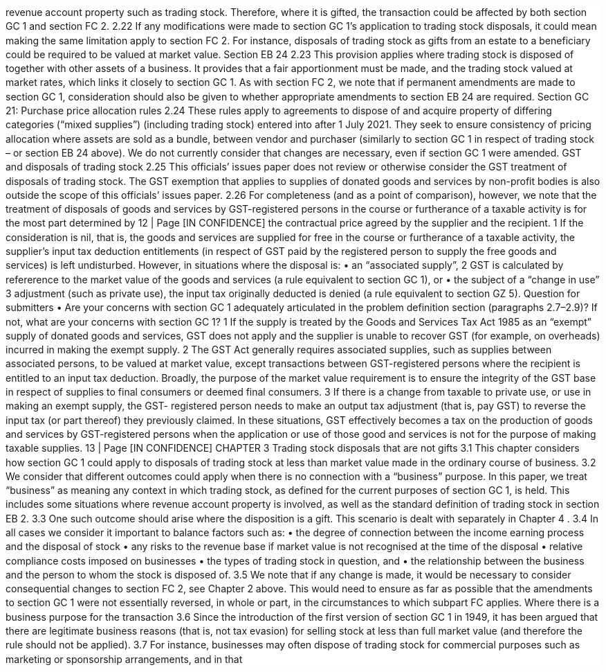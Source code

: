 revenue account property such as trading stock. Therefore, where it is gifted, the transaction could be affected by both section GC 1 and section FC 2. 2.22 If any modifications were made to section GC 1’s application to trading stock disposals, it could mean making the same limitation apply to section FC 2. For instance, disposals of trading stock as gifts from an estate to a beneficiary could be required to be valued at market value. Section EB 24 2.23 This provision applies where trading stock is disposed of together with other assets of a business. It provides that a fair apportionment must be made, and the trading stock valued at market rates, which links it closely to section GC 1. As with section FC 2, we note that if permanent amendments are made to section GC 1, consideration should also be given to whether appropriate amendments to section EB 24 are required. Section GC 21: Purchase price allocation rules 2.24 These rules apply to agreements to dispose of and acquire property of differing categories (“mixed supplies”) (including trading stock) entered into after 1 July 2021. They seek to ensure consistency of pricing allocation where assets are sold as a bundle, between vendor and purchaser (similarly to section GC 1 in respect of trading stock – or section EB 24 above). We do not currently consider that changes are necessary, even if section GC 1 were amended. GST and disposals of trading stock 2.25 This officials’ issues paper does not review or otherwise consider the GST treatment of disposals of trading stock. The GST exemption that applies to supplies of donated goods and services by non-profit bodies is also outside the scope of this officials’ issues paper. 2.26 For completeness (and as a point of comparison), however, we note that the treatment of disposals of goods and services by GST-registered persons in the course or furtherance of a taxable activity is for the most part determined by 12 | Page \[IN CONFIDENCE\] the contractual price agreed by the supplier and the recipient. 1 If the consideration is nil, that is, the goods and services are supplied for free in the course or furtherance of a taxable activity, the supplier’s input tax deduction entitlements (in respect of GST paid by the registered person to supply the free goods and services) is left undisturbed. However, in situations where the disposal is: • an “associated supply”, 2 GST is calculated by refererence to the market value of the goods and services (a rule equivalent to section GC 1), or • the subject of a “change in use” 3 adjustment (such as private use), the input tax originally deducted is denied (a rule equivalent to section GZ 5). Question for submitters • Are your concerns with section GC 1 adequately articulated in the problem definition section (paragraphs 2.7–2.9)? If not, what are your concerns with section GC 1? 1 If the supply is treated by the Goods and Services Tax Act 1985 as an “exempt” supply of donated goods and services, GST does not apply and the supplier is unable to recover GST (for example, on overheads) incurred in making the exempt supply. 2 The GST Act generally requires associated supplies, such as supplies between associated persons, to be valued at market value, except transactions between GST-registered persons where the recipient is entitled to an input tax deduction. Broadly, the purpose of the market value requirement is to ensure the integrity of the GST base in respect of supplies to final consumers or deemed final consumers. 3 If there is a change from taxable to private use, or use in making an exempt supply, the GST- registered person needs to make an output tax adjustment (that is, pay GST) to reverse the input tax (or part thereof) they previously claimed. In these situations, GST effectively becomes a tax on the production of goods and services by GST-registered persons when the application or use of those good and services is not for the purpose of making taxable supplies. 13 | Page \[IN CONFIDENCE\] CHAPTER 3 Trading stock disposals that are not gifts 3.1 This chapter considers how section GC 1 could apply to disposals of trading stock at less than market value made in the ordinary course of business. 3.2 We consider that different outcomes could apply when there is no connection with a “business” purpose. In this paper, we treat “business” as meaning any context in which trading stock, as defined for the current purposes of section GC 1, is held. This includes some situations where revenue account property is involved, as well as the standard definition of trading stock in section EB 2. 3.3 One such outcome should arise where the disposition is a gift. This scenario is dealt with separately in Chapter 4 . 3.4 In all cases we consider it important to balance factors such as: • the degree of connection between the income earning process and the disposal of stock • any risks to the revenue base if market value is not recognised at the time of the disposal • relative compliance costs imposed on businesses • the types of trading stock in question, and • the relationship between the business and the person to whom the stock is disposed of. 3.5 We note that if any change is made, it would be necessary to consider consequential changes to section FC 2, see Chapter 2 above. This would need to ensure as far as possible that the amendments to section GC 1 were not essentially reversed, in whole or part, in the circumstances to which subpart FC applies. Where there is a business purpose for the transaction 3.6 Since the introduction of the first version of section GC 1 in 1949, it has been argued that there are legitimate business reasons (that is, not tax evasion) for selling stock at less than full market value (and therefore the rule should not be applied). 3.7 For instance, businesses may often dispose of trading stock for commercial purposes such as marketing or sponsorship arrangements, and in that